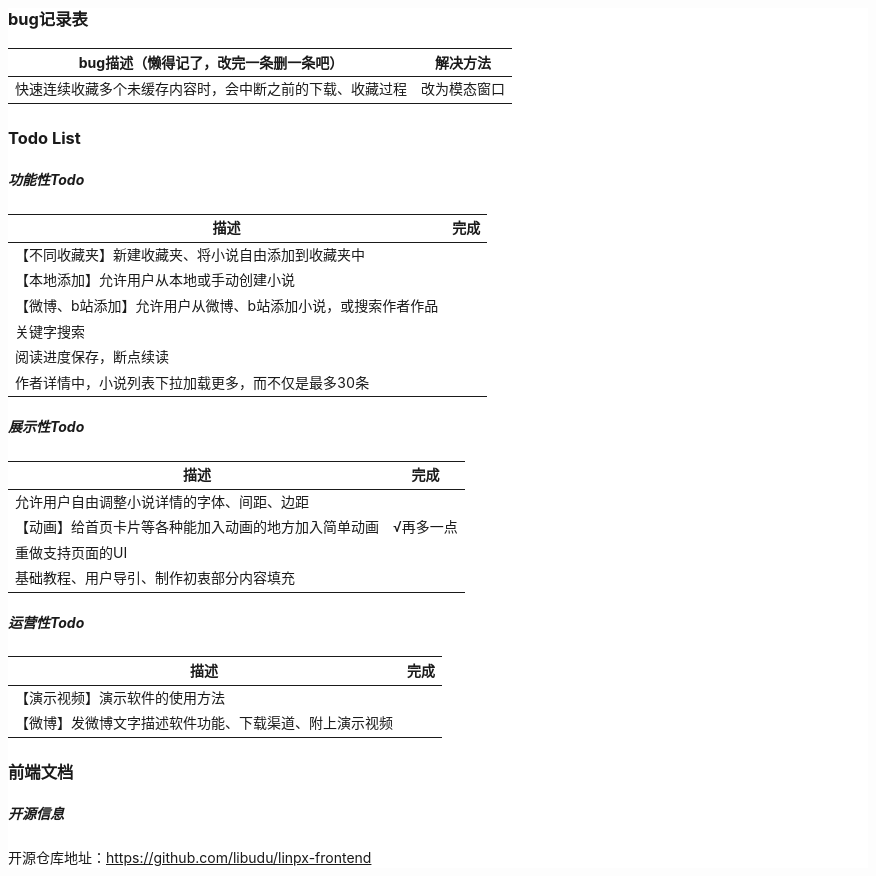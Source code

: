 

### bug记录表

| bug描述（懒得记了，改完一条删一条吧）                    | 解决方法     |
| -------------------------------------------------------- | ------------ |
| 快速连续收藏多个未缓存内容时，会中断之前的下载、收藏过程 | 改为模态窗口 |



### Todo List

##### 功能性Todo

| 描述                                                         | 完成 |
| ------------------------------------------------------------ | ---- |
| 【不同收藏夹】新建收藏夹、将小说自由添加到收藏夹中           |      |
| 【本地添加】允许用户从本地或手动创建小说                     |      |
| 【微博、b站添加】允许用户从微博、b站添加小说，或搜索作者作品 |      |
| 关键字搜索                                                   |      |
| 阅读进度保存，断点续读                                       |      |
| 作者详情中，小说列表下拉加载更多，而不仅是最多30条           |      |

##### 展示性Todo

| 描述                                                 | 完成      |
| ---------------------------------------------------- | --------- |
| 允许用户自由调整小说详情的字体、间距、边距           |           |
| 【动画】给首页卡片等各种能加入动画的地方加入简单动画 | √再多一点 |
| 重做支持页面的UI                                     |           |
| 基础教程、用户导引、制作初衷部分内容填充             |           |

##### 运营性Todo

| 描述                                                   | 完成 |
| ------------------------------------------------------ | ---- |
| 【演示视频】演示软件的使用方法                         |      |
| 【微博】发微博文字描述软件功能、下载渠道、附上演示视频 |      |



### 前端文档

##### 开源信息

开源仓库地址：https://github.com/libudu/linpx-frontend

